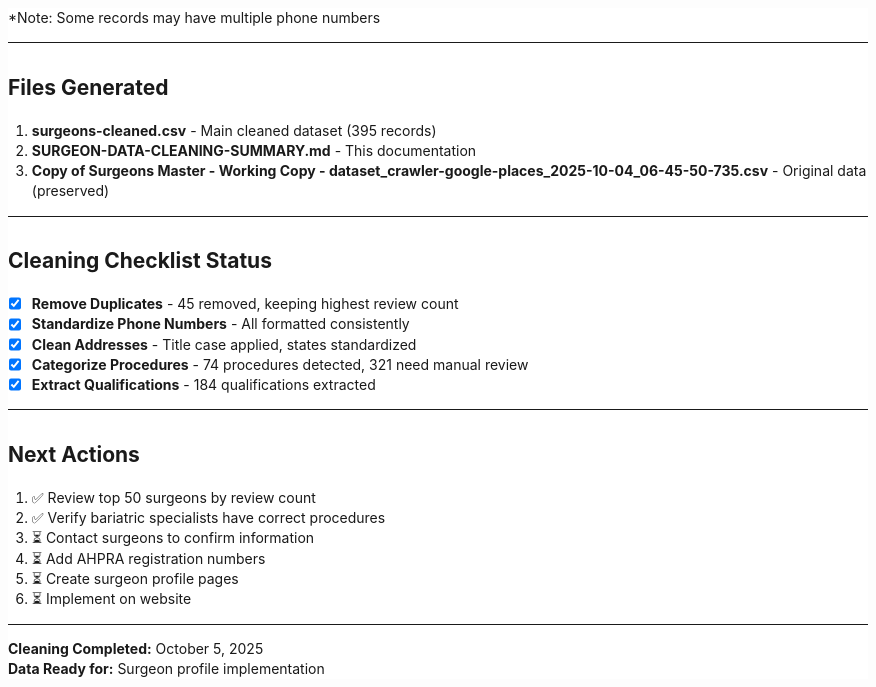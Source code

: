 *Note: Some records may have multiple phone numbers

---

## Files Generated

1. **surgeons-cleaned.csv** - Main cleaned dataset (395 records)
2. **SURGEON-DATA-CLEANING-SUMMARY.md** - This documentation
3. **Copy of Surgeons Master - Working Copy - dataset_crawler-google-places_2025-10-04_06-45-50-735.csv** - Original data (preserved)

---

## Cleaning Checklist Status

- [x] **Remove Duplicates** - 45 removed, keeping highest review count
- [x] **Standardize Phone Numbers** - All formatted consistently  
- [x] **Clean Addresses** - Title case applied, states standardized
- [x] **Categorize Procedures** - 74 procedures detected, 321 need manual review
- [x] **Extract Qualifications** - 184 qualifications extracted

---

## Next Actions

1. ✅ Review top 50 surgeons by review count
2. ✅ Verify bariatric specialists have correct procedures
3. ⏳ Contact surgeons to confirm information
4. ⏳ Add AHPRA registration numbers
5. ⏳ Create surgeon profile pages
6. ⏳ Implement on website

---

**Cleaning Completed:** October 5, 2025  
**Data Ready for:** Surgeon profile implementation
